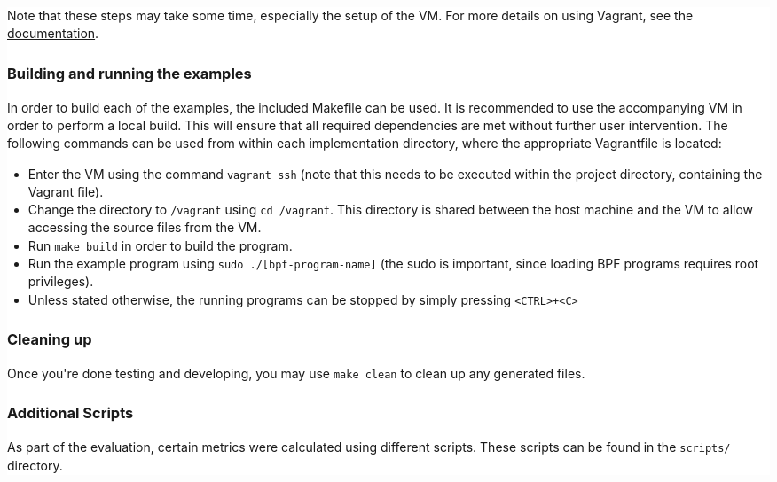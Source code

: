 Note that these steps may take some time, especially the setup of the VM. For more details on using Vagrant, see the [documentation](https://developer.hashicorp.com/vagrant/docs).

### Building and running the examples
In order to build each of the examples, the included Makefile can be used. 
It is recommended to use the accompanying VM in order to perform a local build.
This will ensure that all required dependencies are met without further user intervention.
The following commands can be used from within each implementation directory, where the appropriate Vagrantfile is located:

- Enter the VM using the command `vagrant ssh` (note that this needs to be executed within the project directory, containing the Vagrant file).
- Change the directory to `/vagrant` using `cd /vagrant`. This directory is shared between the host machine and the VM to allow accessing the source files from the VM.
- Run `make build` in order to build the program.
- Run the example program using `sudo ./[bpf-program-name]` (the sudo is important, since loading BPF programs requires root privileges).
- Unless stated otherwise, the running programs can be stopped by simply pressing `<CTRL>+<C>`

### Cleaning up
Once you're done testing and developing, you may use `make clean` to clean up any generated files.

### Additional Scripts
As part of the evaluation, certain metrics were calculated using different scripts. 
These scripts can be found in the `scripts/` directory.
